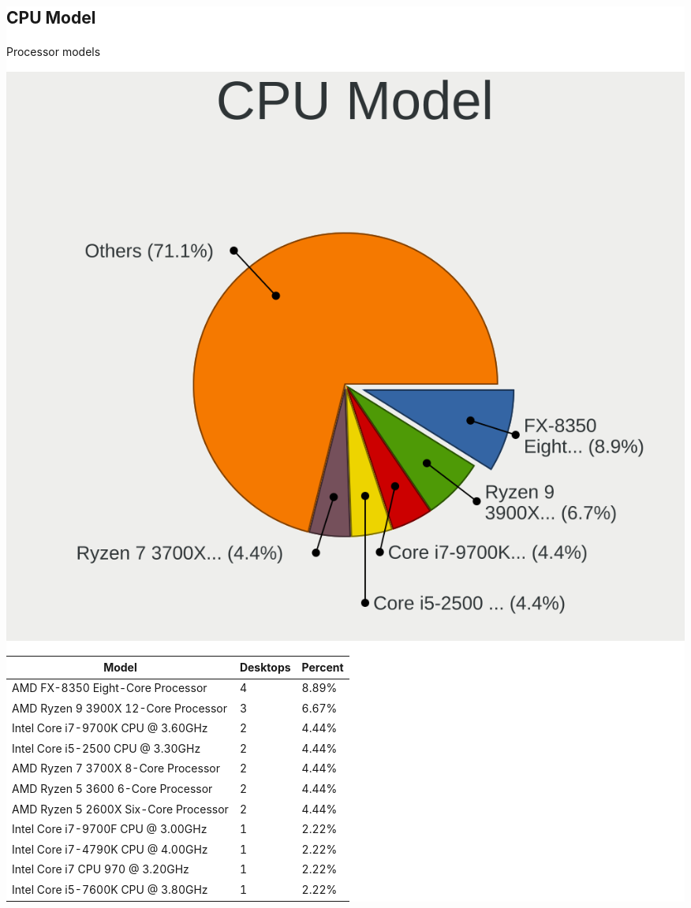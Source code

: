 CPU Model
---------

Processor models

![CPU Model](./images/pie_chart/cpu_model.svg)


| Model                                           | Desktops | Percent |
|-------------------------------------------------|----------|---------|
| AMD FX-8350 Eight-Core Processor                | 4        | 8.89%   |
| AMD Ryzen 9 3900X 12-Core Processor             | 3        | 6.67%   |
| Intel Core i7-9700K CPU @ 3.60GHz               | 2        | 4.44%   |
| Intel Core i5-2500 CPU @ 3.30GHz                | 2        | 4.44%   |
| AMD Ryzen 7 3700X 8-Core Processor              | 2        | 4.44%   |
| AMD Ryzen 5 3600 6-Core Processor               | 2        | 4.44%   |
| AMD Ryzen 5 2600X Six-Core Processor            | 2        | 4.44%   |
| Intel Core i7-9700F CPU @ 3.00GHz               | 1        | 2.22%   |
| Intel Core i7-4790K CPU @ 4.00GHz               | 1        | 2.22%   |
| Intel Core i7 CPU 970 @ 3.20GHz                 | 1        | 2.22%   |
| Intel Core i5-7600K CPU @ 3.80GHz               | 1        | 2.22%   |